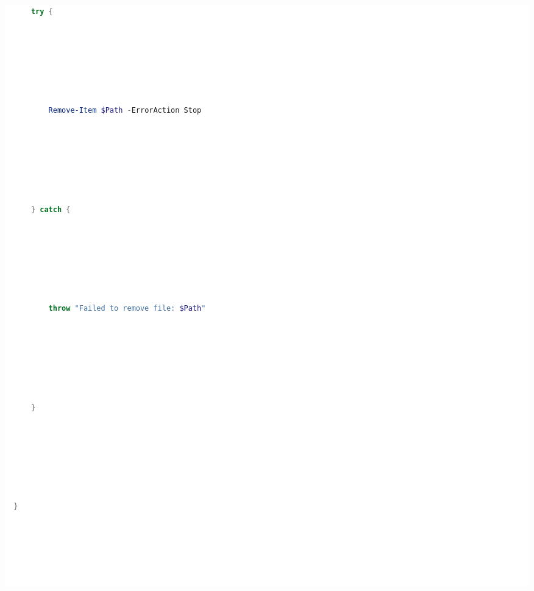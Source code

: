```powershell
      try {

 

 

 

          Remove-Item $Path -ErrorAction Stop

 

 

 

      } catch {

 

 

 

          throw "Failed to remove file: $Path"

 

 

 

      }

 

 

 

  }

 

 

 

```

 
